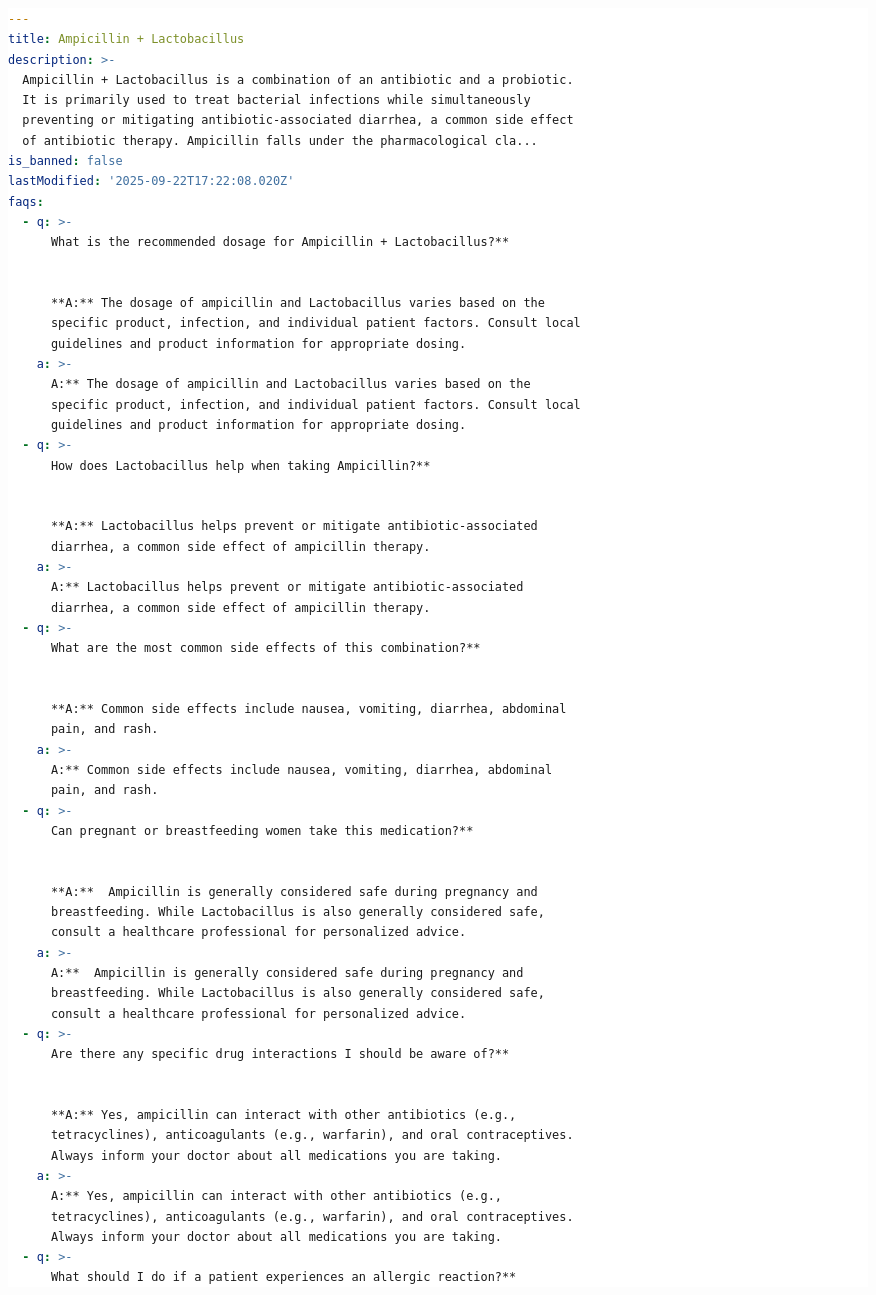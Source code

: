 ```yaml
---
title: Ampicillin + Lactobacillus
description: >-
  Ampicillin + Lactobacillus is a combination of an antibiotic and a probiotic.
  It is primarily used to treat bacterial infections while simultaneously
  preventing or mitigating antibiotic-associated diarrhea, a common side effect
  of antibiotic therapy. Ampicillin falls under the pharmacological cla...
is_banned: false
lastModified: '2025-09-22T17:22:08.020Z'
faqs:
  - q: >-
      What is the recommended dosage for Ampicillin + Lactobacillus?**


      **A:** The dosage of ampicillin and Lactobacillus varies based on the
      specific product, infection, and individual patient factors. Consult local
      guidelines and product information for appropriate dosing.
    a: >-
      A:** The dosage of ampicillin and Lactobacillus varies based on the
      specific product, infection, and individual patient factors. Consult local
      guidelines and product information for appropriate dosing.
  - q: >-
      How does Lactobacillus help when taking Ampicillin?**


      **A:** Lactobacillus helps prevent or mitigate antibiotic-associated
      diarrhea, a common side effect of ampicillin therapy.
    a: >-
      A:** Lactobacillus helps prevent or mitigate antibiotic-associated
      diarrhea, a common side effect of ampicillin therapy.
  - q: >-
      What are the most common side effects of this combination?**


      **A:** Common side effects include nausea, vomiting, diarrhea, abdominal
      pain, and rash.
    a: >-
      A:** Common side effects include nausea, vomiting, diarrhea, abdominal
      pain, and rash.
  - q: >-
      Can pregnant or breastfeeding women take this medication?**


      **A:**  Ampicillin is generally considered safe during pregnancy and
      breastfeeding. While Lactobacillus is also generally considered safe,
      consult a healthcare professional for personalized advice.
    a: >-
      A:**  Ampicillin is generally considered safe during pregnancy and
      breastfeeding. While Lactobacillus is also generally considered safe,
      consult a healthcare professional for personalized advice.
  - q: >-
      Are there any specific drug interactions I should be aware of?**


      **A:** Yes, ampicillin can interact with other antibiotics (e.g.,
      tetracyclines), anticoagulants (e.g., warfarin), and oral contraceptives.
      Always inform your doctor about all medications you are taking.
    a: >-
      A:** Yes, ampicillin can interact with other antibiotics (e.g.,
      tetracyclines), anticoagulants (e.g., warfarin), and oral contraceptives.
      Always inform your doctor about all medications you are taking.
  - q: >-
      What should I do if a patient experiences an allergic reaction?**
```